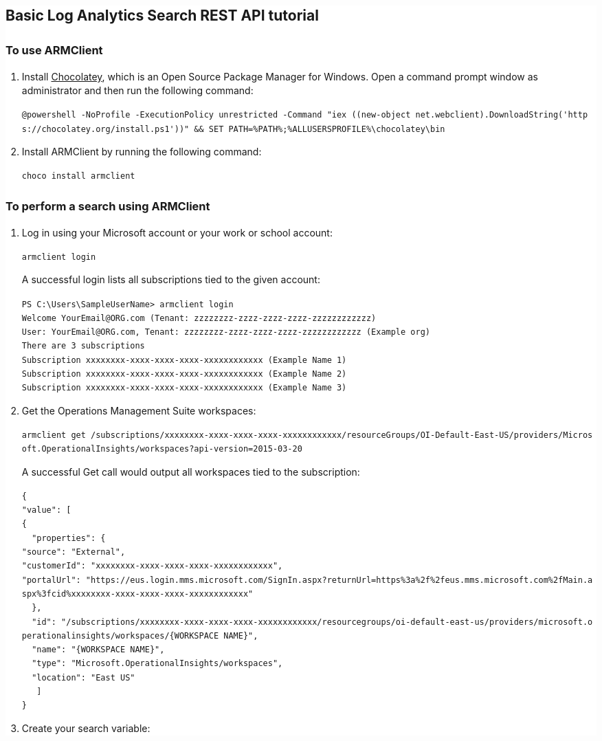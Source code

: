 ## Basic Log Analytics Search REST API tutorial
### To use ARMClient
1. Install [Chocolatey](https://chocolatey.org/), which is an Open Source Package Manager for Windows. Open a command prompt window as administrator and then run the following command:

    ```
    @powershell -NoProfile -ExecutionPolicy unrestricted -Command "iex ((new-object net.webclient).DownloadString('https://chocolatey.org/install.ps1'))" && SET PATH=%PATH%;%ALLUSERSPROFILE%\chocolatey\bin
    ```
2. Install ARMClient by running the following command:

    ```
    choco install armclient
    ```

### To perform a search using ARMClient
1. Log in using your Microsoft account or your work or school account:

    ```
    armclient login
    ```

    A successful login lists all subscriptions tied to the given account:

    ```
    PS C:\Users\SampleUserName> armclient login
    Welcome YourEmail@ORG.com (Tenant: zzzzzzzz-zzzz-zzzz-zzzz-zzzzzzzzzzzz)
    User: YourEmail@ORG.com, Tenant: zzzzzzzz-zzzz-zzzz-zzzz-zzzzzzzzzzzz (Example org)
    There are 3 subscriptions
    Subscription xxxxxxxx-xxxx-xxxx-xxxx-xxxxxxxxxxxx (Example Name 1)
    Subscription xxxxxxxx-xxxx-xxxx-xxxx-xxxxxxxxxxxx (Example Name 2)
    Subscription xxxxxxxx-xxxx-xxxx-xxxx-xxxxxxxxxxxx (Example Name 3)
    ```
2. Get the Operations Management Suite workspaces:

    ```
    armclient get /subscriptions/xxxxxxxx-xxxx-xxxx-xxxx-xxxxxxxxxxxx/resourceGroups/OI-Default-East-US/providers/Microsoft.OperationalInsights/workspaces?api-version=2015-03-20
    ```

    A successful Get call would output all workspaces tied to the subscription:

    ```
    {
    "value": [
    {
      "properties": {
    "source": "External",
    "customerId": "xxxxxxxx-xxxx-xxxx-xxxx-xxxxxxxxxxxx",
    "portalUrl": "https://eus.login.mms.microsoft.com/SignIn.aspx?returnUrl=https%3a%2f%2feus.mms.microsoft.com%2fMain.aspx%3fcid%xxxxxxxx-xxxx-xxxx-xxxx-xxxxxxxxxxxx"
      },
      "id": "/subscriptions/xxxxxxxx-xxxx-xxxx-xxxx-xxxxxxxxxxxx/resourcegroups/oi-default-east-us/providers/microsoft.operationalinsights/workspaces/{WORKSPACE NAME}",
      "name": "{WORKSPACE NAME}",
      "type": "Microsoft.OperationalInsights/workspaces",
      "location": "East US"
       ]
    }
    ```
3. Create your search variable:
